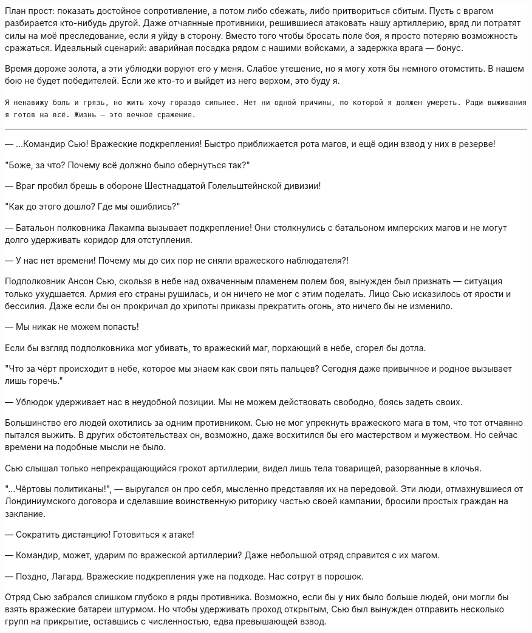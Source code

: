 План прост: показать достойное сопротивление, а потом либо сбежать, либо притвориться сбитым. Пусть с врагом разбирается кто-нибудь другой. Даже отчаянные противники, решившиеся атаковать нашу артиллерию, вряд ли потратят силы на моё преследование, если я уйду в сторону. Вместо того чтобы бросать поле боя, я просто потеряю возможность сражаться. Идеальный сценарий: аварийная посадка рядом с нашими войсками, а задержка врага — бонус.

Время дороже золота, а эти ублюдки воруют его у меня. Слабое утешение, но я могу хотя бы немного отомстить. В нашем бою не будет победителей. Если же кто-то и выйдет из него верхом, это буду я.

	Я ненавижу боль и грязь, но жить хочу гораздо сильнее. Нет ни одной причины, по которой я должен умереть. Ради выживания я готов на всё. Жизнь — это вечное сражение.

---

— …Командир Сью! Вражеские подкрепления! Быстро приближается рота магов, и ещё один взвод у них в резерве!

"Боже, за что? Почему всё должно было обернуться так?"

— Враг пробил брешь в обороне Шестнадцатой Голельштейнской дивизии!

"Как до этого дошло? Где мы ошиблись?"

— Батальон полковника Лакампа вызывает подкрепление! Они столкнулись с батальоном имперских магов и не могут долго удерживать коридор для отступления.

— У нас нет времени! Почему мы до сих пор не сняли вражеского наблюдателя?!

Подполковник Ансон Сью, скользя в небе над охваченным пламенем полем боя, вынужден был признать — ситуация только ухудшается. Армия его страны рушилась, и он ничего не мог с этим поделать. Лицо Сью исказилось от ярости и бессилия. Даже если бы он прокричал до хрипоты приказы прекратить огонь, это ничего бы не изменило.

— Мы никак не можем попасть!

Если бы взгляд подполковника мог убивать, то вражеский маг, порхающий в небе, сгорел бы дотла.

"Что за чёрт происходит в небе, которое мы знаем как свои пять пальцев? Сегодня даже привычное и родное вызывает лишь горечь."

— Ублюдок удерживает нас в неудобной позиции. Мы не можем действовать свободно, боясь задеть своих.

Большинство его людей охотились за одним противником. Сью не мог упрекнуть вражеского мага в том, что тот отчаянно пытался выжить. В других обстоятельствах он, возможно, даже восхитился бы его мастерством и мужеством. Но сейчас времени на подобные мысли не было.

Сью слышал только непрекращающийся грохот артиллерии, видел лишь тела товарищей, разорванные в клочья.

"…Чёртовы политиканы!", — выругался он про себя, мысленно представляя их на передовой. Эти люди, отмахнувшиеся от Лондиниумского договора и сделавшие воинственную риторику частью своей кампании, бросили простых граждан на заклание.

— Сократить дистанцию! Готовиться к атаке!

— Командир, может, ударим по вражеской артиллерии? Даже небольшой отряд справится с их магом.

— Поздно, Лагард. Вражеские подкрепления уже на подходе. Нас сотрут в порошок.

Отряд Сью забрался слишком глубоко в ряды противника. Возможно, если бы у них было больше людей, они могли бы взять вражеские батареи штурмом. Но чтобы удерживать проход открытым, Сью был вынужден отправить несколько групп на прикрытие, оставшись с численностью, едва превышающей взвод.
